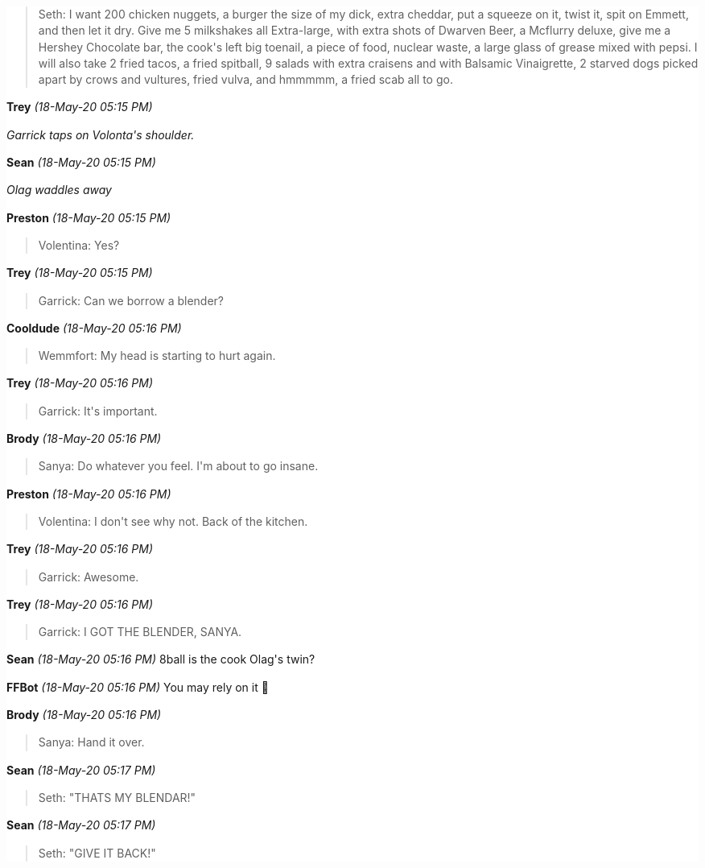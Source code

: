 > Seth: I want 200 chicken nuggets, a burger the size of my dick, extra cheddar, put a squeeze on it, twist it, spit on Emmett, and then let it dry. Give me 5 milkshakes all Extra-large, with extra shots of Dwarven Beer, a Mcflurry deluxe, give me a Hershey Chocolate bar, the cook's left big toenail, a piece of food, nuclear waste, a large glass of grease mixed with pepsi. I will also take 2 fried tacos, a fried spitball, 9 salads with extra craisens and with Balsamic Vinaigrette, 2 starved dogs picked apart by crows and vultures, fried vulva, and hmmmmm, a fried scab all to go.

**Trey** _(18-May-20 05:15 PM)_

_Garrick taps on Volonta's shoulder._

**Sean** _(18-May-20 05:15 PM)_

_Olag waddles away_

**Preston** _(18-May-20 05:15 PM)_

> Volentina: Yes?

**Trey** _(18-May-20 05:15 PM)_

> Garrick: Can we borrow a blender?

**Cooldude** _(18-May-20 05:16 PM)_

> Wemmfort: My head is starting to hurt again.

**Trey** _(18-May-20 05:16 PM)_

> Garrick: It's important.

**Brody** _(18-May-20 05:16 PM)_

> Sanya: Do whatever you feel. I'm about to go insane.

**Preston** _(18-May-20 05:16 PM)_

> Volentina: I don't see why not. Back of the kitchen.

**Trey** _(18-May-20 05:16 PM)_

> Garrick: Awesome.

**Trey** _(18-May-20 05:16 PM)_

> Garrick: I GOT THE BLENDER, SANYA.

**Sean** _(18-May-20 05:16 PM)_
8ball is the cook Olag's twin?

**FFBot** _(18-May-20 05:16 PM)_
You may rely on it :8ball:

**Brody** _(18-May-20 05:16 PM)_

> Sanya: Hand it over.

**Sean** _(18-May-20 05:17 PM)_

> Seth: "THATS MY BLENDAR!"

**Sean** _(18-May-20 05:17 PM)_

> Seth: "GIVE IT BACK!"
